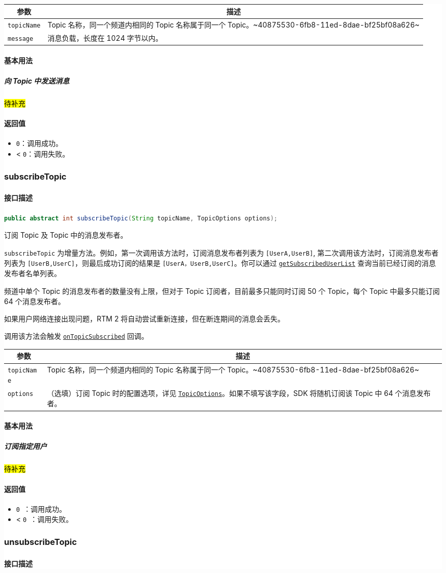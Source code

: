 
| 参数  | 描述                                                    |
| --------- | -------------------------------------------------------------- |
| `topicName`   | Topic 名称，同一个频道内相同的 Topic 名称属于同一个 Topic。~40875530-6fb8-11ed-8dae-bf25bf08a626~ |
| `message` | 消息负载，长度在 1024 字节以内。  |


#### 基本用法

##### 向 Topic 中发送消息
<mark>待补充</mark>

#### 返回值
- `0`：调用成功。
- < `0`：调用失败。


### subscribeTopic
#### 接口描述

```java
public abstract int subscribeTopic(String topicName, TopicOptions options);
```

订阅 Topic 及 Topic 中的消息发布者。

`subscribeTopic` 为增量方法。例如，第一次调用该方法时，订阅消息发布者列表为 `[UserA,UserB]`, 第二次调用该方法时，订阅消息发布者列表为 `[UserB,UserC]`，则最后成功订阅的结果是 `[UserA，UserB,UserC]`。你可以通过 [`getSubscribedUserList`](#getsubscribeduserlist) 查询当前已经订阅的消息发布者名单列表。

频道中单个 Topic 的消息发布者的数量没有上限，但对于 Topic 订阅者，目前最多只能同时订阅 50 个 Topic，每个 Topic 中最多只能订阅 64 个消息发布者。

如果用户网络连接出现问题，RTM 2 将自动尝试重新连接，但在断连期间的消息会丢失。

调用该方法会触发 [`onTopicSubscribed`](api-client-android#ontopicsubscribed) 回调。

| 参数    | 描述                                                    |
| ------------| -------------------------------------------------------------- |
| `topicName`      |Topic 名称，同一个频道内相同的 Topic 名称属于同一个 Topic。~40875530-6fb8-11ed-8dae-bf25bf08a626~ |
| `options`    | （选填）订阅 Topic 时的配置选项，详见 [`TopicOptions`](api-channel-android#topicoptions)。如果不填写该字段，SDK 将随机订阅该 Topic 中 64 个消息发布者。                     |

#### 基本用法

##### 订阅指定用户
<mark>待补充</mark>

#### 返回值
- `0 `：调用成功。
- < `0 `：调用失败。


### unsubscribeTopic
#### 接口描述
